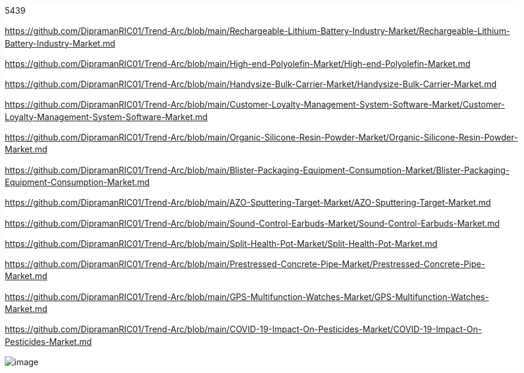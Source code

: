 5439</p><p><a href="https://github.com/DipramanRIC01/Trend-Arc/blob/main/Rechargeable-Lithium-Battery-Industry-Market/Rechargeable-Lithium-Battery-Industry-Market.md">https://github.com/DipramanRIC01/Trend-Arc/blob/main/Rechargeable-Lithium-Battery-Industry-Market/Rechargeable-Lithium-Battery-Industry-Market.md</a></p><p><a href="https://github.com/DipramanRIC01/Trend-Arc/blob/main/High-end-Polyolefin-Market/High-end-Polyolefin-Market.md">https://github.com/DipramanRIC01/Trend-Arc/blob/main/High-end-Polyolefin-Market/High-end-Polyolefin-Market.md</a></p><p><a href="https://github.com/DipramanRIC01/Trend-Arc/blob/main/Handysize-Bulk-Carrier-Market/Handysize-Bulk-Carrier-Market.md">https://github.com/DipramanRIC01/Trend-Arc/blob/main/Handysize-Bulk-Carrier-Market/Handysize-Bulk-Carrier-Market.md</a></p><p><a href="https://github.com/DipramanRIC01/Trend-Arc/blob/main/Customer-Loyalty-Management-System-Software-Market/Customer-Loyalty-Management-System-Software-Market.md">https://github.com/DipramanRIC01/Trend-Arc/blob/main/Customer-Loyalty-Management-System-Software-Market/Customer-Loyalty-Management-System-Software-Market.md</a></p><p><a href="https://github.com/DipramanRIC01/Trend-Arc/blob/main/Organic-Silicone-Resin-Powder-Market/Organic-Silicone-Resin-Powder-Market.md">https://github.com/DipramanRIC01/Trend-Arc/blob/main/Organic-Silicone-Resin-Powder-Market/Organic-Silicone-Resin-Powder-Market.md</a></p><p><a href="https://github.com/DipramanRIC01/Trend-Arc/blob/main/Blister-Packaging-Equipment-Consumption-Market/Blister-Packaging-Equipment-Consumption-Market.md">https://github.com/DipramanRIC01/Trend-Arc/blob/main/Blister-Packaging-Equipment-Consumption-Market/Blister-Packaging-Equipment-Consumption-Market.md</a></p><p><a href="https://github.com/DipramanRIC01/Trend-Arc/blob/main/AZO-Sputtering-Target-Market/AZO-Sputtering-Target-Market.md">https://github.com/DipramanRIC01/Trend-Arc/blob/main/AZO-Sputtering-Target-Market/AZO-Sputtering-Target-Market.md</a></p><p><a href="https://github.com/DipramanRIC01/Trend-Arc/blob/main/Sound-Control-Earbuds-Market/Sound-Control-Earbuds-Market.md">https://github.com/DipramanRIC01/Trend-Arc/blob/main/Sound-Control-Earbuds-Market/Sound-Control-Earbuds-Market.md</a></p><p><a href="https://github.com/DipramanRIC01/Trend-Arc/blob/main/Split-Health-Pot-Market/Split-Health-Pot-Market.md">https://github.com/DipramanRIC01/Trend-Arc/blob/main/Split-Health-Pot-Market/Split-Health-Pot-Market.md</a></p><p><a href="https://github.com/DipramanRIC01/Trend-Arc/blob/main/Prestressed-Concrete-Pipe-Market/Prestressed-Concrete-Pipe-Market.md">https://github.com/DipramanRIC01/Trend-Arc/blob/main/Prestressed-Concrete-Pipe-Market/Prestressed-Concrete-Pipe-Market.md</a></p><p><a href="https://github.com/DipramanRIC01/Trend-Arc/blob/main/GPS-Multifunction-Watches-Market/GPS-Multifunction-Watches-Market.md">https://github.com/DipramanRIC01/Trend-Arc/blob/main/GPS-Multifunction-Watches-Market/GPS-Multifunction-Watches-Market.md</a></p><p><a href="https://github.com/DipramanRIC01/Trend-Arc/blob/main/COVID-19-Impact-On-Pesticides-Market/COVID-19-Impact-On-Pesticides-Market.md">https://github.com/DipramanRIC01/Trend-Arc/blob/main/COVID-19-Impact-On-Pesticides-Market/COVID-19-Impact-On-Pesticides-Market.md</a></p>
![image](https://github.com/user-attachments/assets/b87845f1-cef0-41ff-a310-38cc77611a88)
